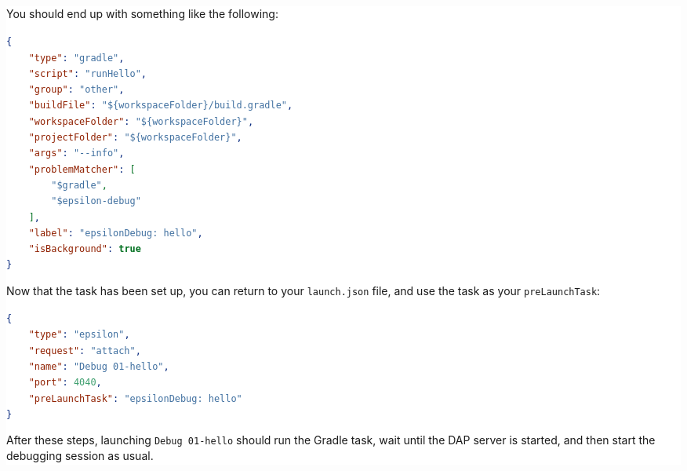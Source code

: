 You should end up with something like the following:

```json
{
    "type": "gradle",
    "script": "runHello",
    "group": "other",
    "buildFile": "${workspaceFolder}/build.gradle",
    "workspaceFolder": "${workspaceFolder}",
    "projectFolder": "${workspaceFolder}",
    "args": "--info",
    "problemMatcher": [
        "$gradle",
        "$epsilon-debug"
    ],
    "label": "epsilonDebug: hello",
    "isBackground": true
}
```

Now that the task has been set up, you can return to your `launch.json` file, and use the task as your `preLaunchTask`:

```json
{
    "type": "epsilon",
    "request": "attach",
    "name": "Debug 01-hello",
    "port": 4040,
    "preLaunchTask": "epsilonDebug: hello"
}
```

After these steps, launching `Debug 01-hello` should run the Gradle task, wait until the DAP server is started, and then start the debugging session as usual.
